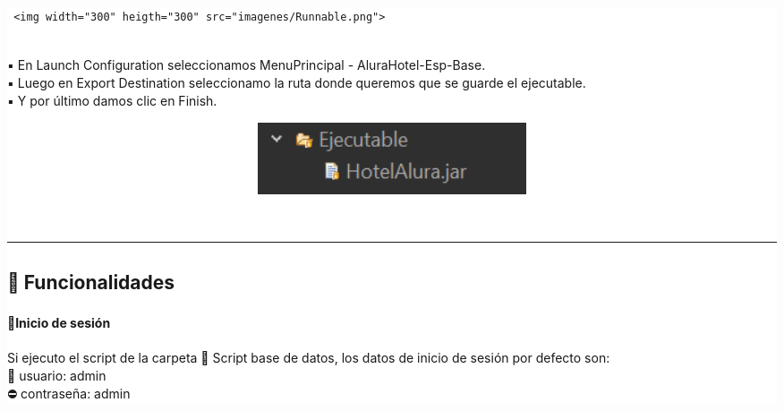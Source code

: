      <img width="300" heigth="300" src="imagenes/Runnable.png">
</p>
</br>
▪️ En Launch Configuration seleccionamos MenuPrincipal - AluraHotel-Esp-Base.
</br>
▪️ Luego en Export Destination seleccionamo la ruta donde queremos que se guarde el ejecutable.
</br>
▪️ Y por último damos clic en Finish.
</br>
<p align="center" >
     <img width="300" heigth="300" src="imagenes/Ejecutable.png">
</p>
</br>

---
## 🎨 Funcionalidades<a name="funcionalidades"></a>

#### 🔹Inicio de sesión
Si ejecuto el script de la carpeta 📁 Script base de datos, los datos de inicio de sesión por defecto son:</br>
👤 usuario: admin</br>
⛔ contraseña: admin
